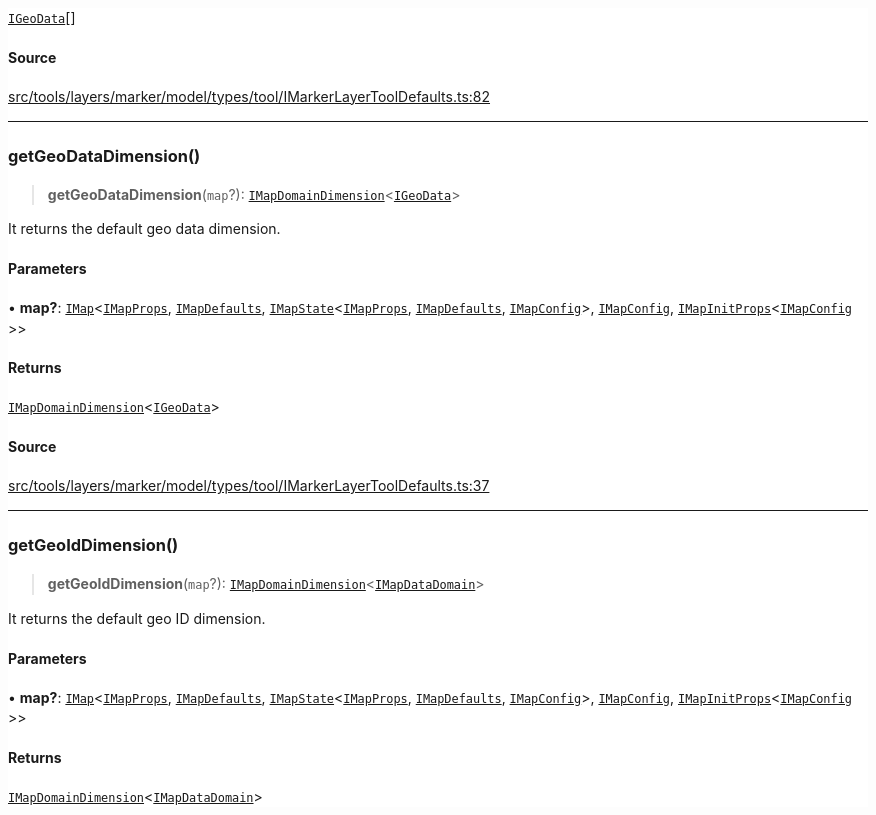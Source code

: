 [`IGeoData`](IGeoData.md)[]

#### Source

[src/tools/layers/marker/model/types/tool/IMarkerLayerToolDefaults.ts:82](https://github.com/geovisto/geovisto-map/blob/e22d774889dbc28cc1ec62933ecf6bab6690f172/src/tools/layers/marker/model/types/tool/IMarkerLayerToolDefaults.ts#L82)

***

### getGeoDataDimension()

> **getGeoDataDimension**(`map`?): [`IMapDomainDimension`](IMapDomainDimension.md)\<[`IGeoData`](IGeoData.md)\>

It returns the default geo data dimension.

#### Parameters

• **map?**: [`IMap`](IMap.md)\<[`IMapProps`](../type-aliases/IMapProps.md), [`IMapDefaults`](IMapDefaults.md), [`IMapState`](IMapState.md)\<[`IMapProps`](../type-aliases/IMapProps.md), [`IMapDefaults`](IMapDefaults.md), [`IMapConfig`](../type-aliases/IMapConfig.md)\>, [`IMapConfig`](../type-aliases/IMapConfig.md), [`IMapInitProps`](../type-aliases/IMapInitProps.md)\<[`IMapConfig`](../type-aliases/IMapConfig.md)\>\>

#### Returns

[`IMapDomainDimension`](IMapDomainDimension.md)\<[`IGeoData`](IGeoData.md)\>

#### Source

[src/tools/layers/marker/model/types/tool/IMarkerLayerToolDefaults.ts:37](https://github.com/geovisto/geovisto-map/blob/e22d774889dbc28cc1ec62933ecf6bab6690f172/src/tools/layers/marker/model/types/tool/IMarkerLayerToolDefaults.ts#L37)

***

### getGeoIdDimension()

> **getGeoIdDimension**(`map`?): [`IMapDomainDimension`](IMapDomainDimension.md)\<[`IMapDataDomain`](IMapDataDomain.md)\>

It returns the default geo ID dimension.

#### Parameters

• **map?**: [`IMap`](IMap.md)\<[`IMapProps`](../type-aliases/IMapProps.md), [`IMapDefaults`](IMapDefaults.md), [`IMapState`](IMapState.md)\<[`IMapProps`](../type-aliases/IMapProps.md), [`IMapDefaults`](IMapDefaults.md), [`IMapConfig`](../type-aliases/IMapConfig.md)\>, [`IMapConfig`](../type-aliases/IMapConfig.md), [`IMapInitProps`](../type-aliases/IMapInitProps.md)\<[`IMapConfig`](../type-aliases/IMapConfig.md)\>\>

#### Returns

[`IMapDomainDimension`](IMapDomainDimension.md)\<[`IMapDataDomain`](IMapDataDomain.md)\>
